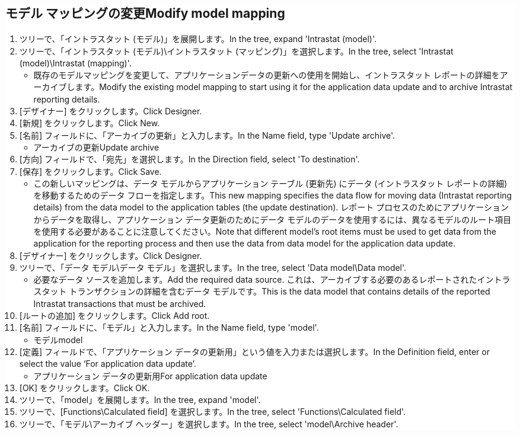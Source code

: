 ## <a name="modify-model-mapping"></a><span data-ttu-id="5b188-164">モデル マッピングの変更</span><span class="sxs-lookup"><span data-stu-id="5b188-164">Modify model mapping</span></span>
1. <span data-ttu-id="5b188-165">ツリーで、「イントラスタット (モデル)」を展開します。</span><span class="sxs-lookup"><span data-stu-id="5b188-165">In the tree, expand 'Intrastat (model)'.</span></span>
2. <span data-ttu-id="5b188-166">ツリーで、「イントラスタット (モデル)\イントラスタット (マッピング)」を選択します。</span><span class="sxs-lookup"><span data-stu-id="5b188-166">In the tree, select 'Intrastat (model)\Intrastat (mapping)'.</span></span>
    * <span data-ttu-id="5b188-167">既存のモデルマッピングを変更して、アプリケーションデータの更新への使用を開始し、イントラスタット レポートの詳細をアーカイブします。</span><span class="sxs-lookup"><span data-stu-id="5b188-167">Modify the existing model mapping to start using it for  the application data update and to archive Intrastat reporting details.</span></span>  
3. <span data-ttu-id="5b188-168">[デザイナー] をクリックします。</span><span class="sxs-lookup"><span data-stu-id="5b188-168">Click Designer.</span></span>
4. <span data-ttu-id="5b188-169">[新規] をクリックします。</span><span class="sxs-lookup"><span data-stu-id="5b188-169">Click New.</span></span>
5. <span data-ttu-id="5b188-170">[名前] フィールドに、「アーカイブの更新」と入力します。</span><span class="sxs-lookup"><span data-stu-id="5b188-170">In the Name field, type 'Update archive'.</span></span>
    * <span data-ttu-id="5b188-171">アーカイブの更新</span><span class="sxs-lookup"><span data-stu-id="5b188-171">Update archive</span></span>  
6. <span data-ttu-id="5b188-172">[方向] フィールドで、「宛先」を選択します。</span><span class="sxs-lookup"><span data-stu-id="5b188-172">In the Direction field, select 'To destination'.</span></span>
7. <span data-ttu-id="5b188-173">[保存] をクリックします。</span><span class="sxs-lookup"><span data-stu-id="5b188-173">Click Save.</span></span>
    * <span data-ttu-id="5b188-174">この新しいマッピングは、データ モデルからアプリケーション テーブル (更新先) にデータ (イントラスタット レポートの詳細) を移動するためのデータ フローを指定します。</span><span class="sxs-lookup"><span data-stu-id="5b188-174">This new mapping specifies the data flow for moving data (Intrastat reporting details) from the data model to the application tables (the update destination).</span></span> <span data-ttu-id="5b188-175">レポート プロセスのためにアプリケーションからデータを取得し、アプリケーション データ更新のためにデータ モデルのデータを使用するには、異なるモデルのルート項目を使用する必要があることに注意してください。</span><span class="sxs-lookup"><span data-stu-id="5b188-175">Note that different model’s root items must be used to get data from the application for the reporting process and then use the data from data model for the application data update.</span></span>   
8. <span data-ttu-id="5b188-176">[デザイナー] をクリックします。</span><span class="sxs-lookup"><span data-stu-id="5b188-176">Click Designer.</span></span>
9. <span data-ttu-id="5b188-177">ツリーで、「データ モデル\データ モデル」を選択します。</span><span class="sxs-lookup"><span data-stu-id="5b188-177">In the tree, select 'Data model\Data model'.</span></span>
    * <span data-ttu-id="5b188-178">必要なデータ ソースを追加します。</span><span class="sxs-lookup"><span data-stu-id="5b188-178">Add the required data source.</span></span> <span data-ttu-id="5b188-179">これは、アーカイブする必要のあるレポートされたイントラスタット トランザクションの詳細を含むデータ モデルです。</span><span class="sxs-lookup"><span data-stu-id="5b188-179">This is the data model that contains details of the reported Intrastat transactions that must be archived.</span></span>  
10. <span data-ttu-id="5b188-180">[ルートの追加] をクリックします。</span><span class="sxs-lookup"><span data-stu-id="5b188-180">Click Add root.</span></span>
11. <span data-ttu-id="5b188-181">[名前] フィールドに、「モデル」と入力します。</span><span class="sxs-lookup"><span data-stu-id="5b188-181">In the Name field, type 'model'.</span></span>
    * <span data-ttu-id="5b188-182">モデル</span><span class="sxs-lookup"><span data-stu-id="5b188-182">model</span></span>  
12. <span data-ttu-id="5b188-183">[定義] フィールドで、「アプリケーション データの更新用」という値を入力または選択します。</span><span class="sxs-lookup"><span data-stu-id="5b188-183">In the Definition field, enter or select the value ‘For application data update’.</span></span>
    * <span data-ttu-id="5b188-184">アプリケーション データの更新用</span><span class="sxs-lookup"><span data-stu-id="5b188-184">For application data update</span></span>  
13. <span data-ttu-id="5b188-185">[OK] をクリックします。</span><span class="sxs-lookup"><span data-stu-id="5b188-185">Click OK.</span></span>
14. <span data-ttu-id="5b188-186">ツリーで、「model」を展開します。</span><span class="sxs-lookup"><span data-stu-id="5b188-186">In the tree, expand 'model'.</span></span>
15. <span data-ttu-id="5b188-187">ツリーで、[Functions\Calculated field] を選択します。</span><span class="sxs-lookup"><span data-stu-id="5b188-187">In the tree, select 'Functions\Calculated field'.</span></span>
16. <span data-ttu-id="5b188-188">ツリーで、「モデル\アーカイブ ヘッダー」を選択します。</span><span class="sxs-lookup"><span data-stu-id="5b188-188">In the tree, select 'model\Archive header'.</span></span>
